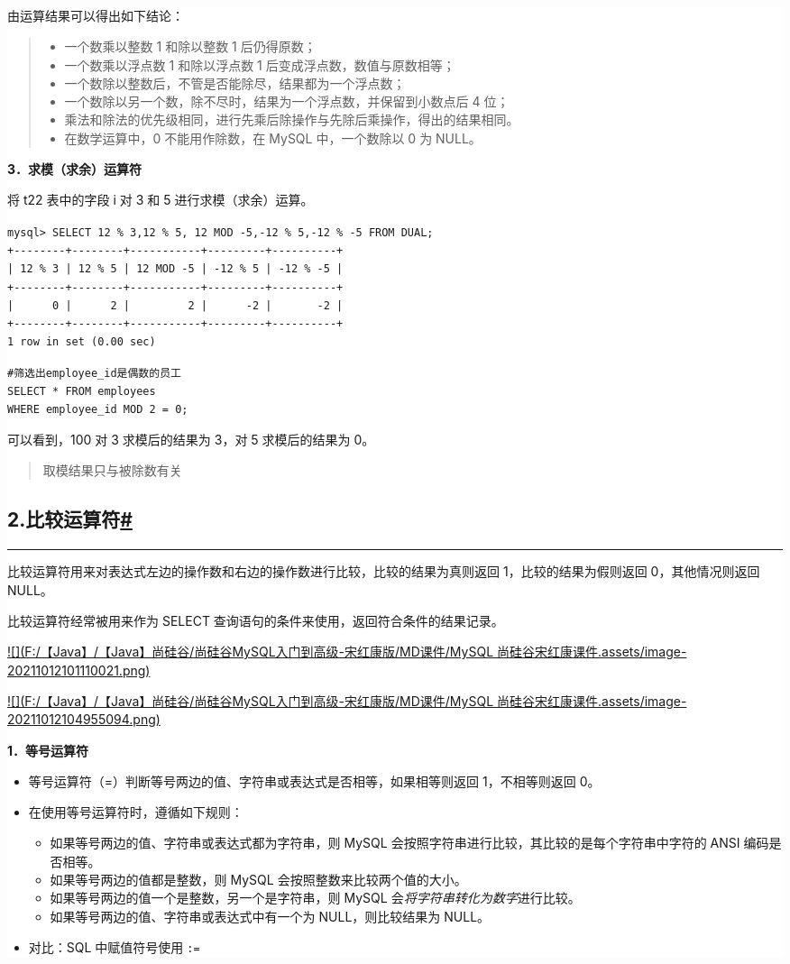 由运算结果可以得出如下结论：

> *   一个数乘以整数 1 和除以整数 1 后仍得原数；
> *   一个数乘以浮点数 1 和除以浮点数 1 后变成浮点数，数值与原数相等；
> *   一个数除以整数后，不管是否能除尽，结果都为一个浮点数；
> *   一个数除以另一个数，除不尽时，结果为一个浮点数，并保留到小数点后 4 位；
> *   乘法和除法的优先级相同，进行先乘后除操作与先除后乘操作，得出的结果相同。
> *   在数学运算中，0 不能用作除数，在 MySQL 中，一个数除以 0 为 NULL。

**3．求模（求余）运算符** 

将 t22 表中的字段 i 对 3 和 5 进行求模（求余）运算。

```mysql
mysql> SELECT 12 % 3,12 % 5, 12 MOD -5,-12 % 5,-12 % -5 FROM DUAL;
+--------+--------+-----------+---------+----------+
| 12 % 3 | 12 % 5 | 12 MOD -5 | -12 % 5 | -12 % -5 |
+--------+--------+-----------+---------+----------+
|      0 |      2 |         2 |      -2 |       -2 |
+--------+--------+-----------+---------+----------+
1 row in set (0.00 sec)
```

```mysql
#筛选出employee_id是偶数的员工
SELECT * FROM employees
WHERE employee_id MOD 2 = 0;
```

可以看到，100 对 3 求模后的结果为 3，对 5 求模后的结果为 0。

> 取模结果只与被除数有关

## 2.比较运算符[#](#2-比较运算符)

---------------------

比较运算符用来对表达式左边的操作数和右边的操作数进行比较，比较的结果为真则返回 1，比较的结果为假则返回 0，其他情况则返回 NULL。

比较运算符经常被用来作为 SELECT 查询语句的条件来使用，返回符合条件的结果记录。

[![](F:/【Java】/【Java】尚硅谷/尚硅谷MySQL入门到高级-宋红康版/MD课件/MySQL 尚硅谷宋红康课件.assets/image-20211012101110021.png)](https://imag.fun-ny.cn/image-20211012101110021.png)

[![](F:/【Java】/【Java】尚硅谷/尚硅谷MySQL入门到高级-宋红康版/MD课件/MySQL 尚硅谷宋红康课件.assets/image-20211012104955094.png)](https://imag.fun-ny.cn/image-20211012104955094.png)

**1．等号运算符**

*   等号运算符（=）判断等号两边的值、字符串或表达式是否相等，如果相等则返回 1，不相等则返回 0。

*   在使用等号运算符时，遵循如下规则：

    *   如果等号两边的值、字符串或表达式都为字符串，则 MySQL 会按照字符串进行比较，其比较的是每个字符串中字符的 ANSI 编码是否相等。
    *   如果等号两边的值都是整数，则 MySQL 会按照整数来比较两个值的大小。
    *   如果等号两边的值一个是整数，另一个是字符串，则 MySQL 会*将字符串转化为数字*进行比较。
    *   如果等号两边的值、字符串或表达式中有一个为 NULL，则比较结果为 NULL。
*   对比：SQL 中赋值符号使用 `:=`
